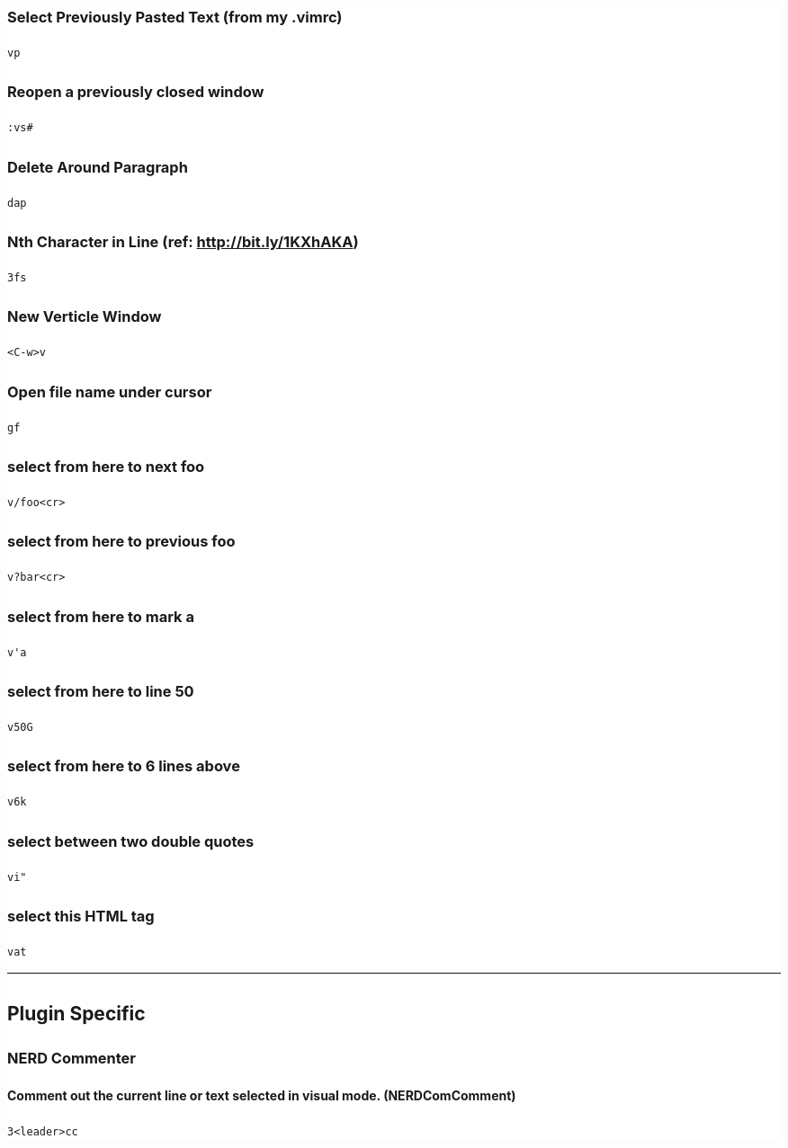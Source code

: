   ### Select Previously Pasted Text (from my .vimrc)
  `vp`

  ### Reopen a previously closed window
  `:vs#`

  ### Delete Around Paragraph
  `dap`

  ### Nth Character in Line  (ref: http://bit.ly/1KXhAKA)
  `3fs`

  ### New Verticle Window
  `<C-w>v`

  ### Open file name under cursor
  `gf`

  ### select from here to next foo
  `v/foo<cr>`

  ### select from here to previous foo
  `v?bar<cr>`

  ### select from here to mark a
  `v'a`

  ### select from here to line 50
  `v50G`

  ### select from here to 6 lines above
  `v6k`

  ### select between two double quotes
  `vi"`

  ### select this HTML tag
  `vat`

-----------------------------------------------------------------------
## Plugin Specific

### NERD Commenter
  #### Comment out the current line or text selected in visual mode. (NERDComComment)
  ```
  3<leader>cc
  ```
